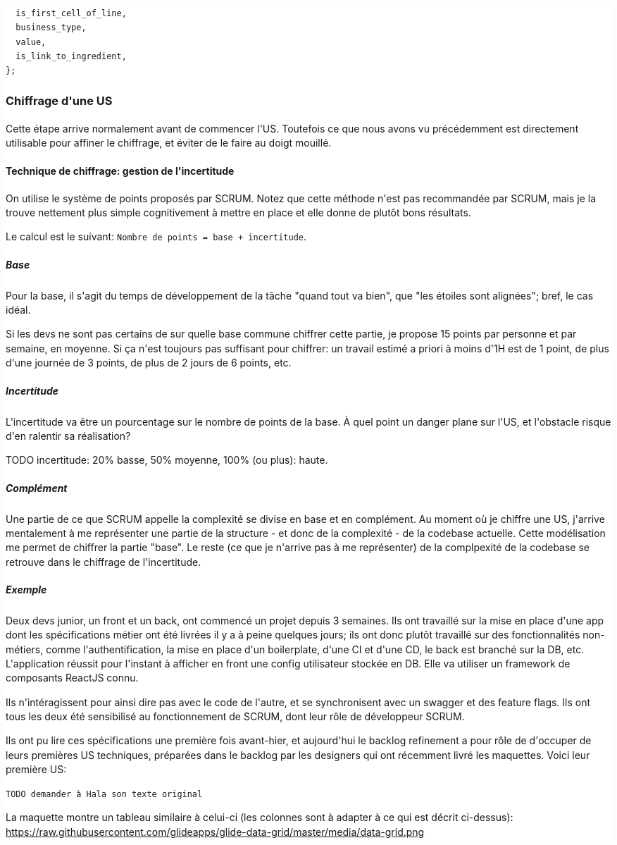```
  is_first_cell_of_line,
  business_type,
  value,
  is_link_to_ingredient,
};
```

### Chiffrage d'une US
Cette étape arrive normalement avant de commencer l'US. Toutefois ce que nous avons vu précédemment est directement utilisable pour affiner le chiffrage, et éviter de le faire au doigt mouillé.

#### Technique de chiffrage: gestion de l'incertitude
On utilise le système de points proposés par SCRUM. Notez que cette méthode n'est pas recommandée par SCRUM, mais je la trouve nettement plus simple cognitivement à mettre en place et elle donne de plutôt bons résultats.

Le calcul est le suivant: `Nombre de points = base + incertitude`.

##### Base
Pour la base, il s'agit du temps de développement de la tâche "quand tout va bien", que "les étoiles sont alignées"; bref, le cas idéal.

Si les devs ne sont pas certains de sur quelle base commune chiffrer cette partie, je propose 15 points par personne et par semaine, en moyenne. Si ça n'est toujours pas suffisant pour chiffrer: un travail estimé a priori à moins d'1H est de 1 point, de plus d'une journée de 3 points, de plus de 2 jours de 6 points, etc.

##### Incertitude
L'incertitude va être un pourcentage sur le nombre de points de la base. À quel point un danger plane sur l'US, et l'obstacle risque d'en ralentir sa réalisation?

TODO incertitude: 20% basse, 50% moyenne, 100% (ou plus): haute.

##### Complément
Une partie de ce que SCRUM appelle la complexité se divise en base et en complément.
Au moment où je chiffre une US, j'arrive mentalement à me représenter une partie de la structure - et donc de la complexité - de la codebase actuelle. Cette modélisation me permet de chiffrer la partie "base". Le reste (ce que je n'arrive pas à me représenter) de la complpexité de la codebase se retrouve dans le chiffrage de l'incertitude.

##### Exemple
Deux devs junior, un front et un back, ont commencé un projet depuis 3 semaines. Ils ont travaillé sur la mise en place d'une app dont les spécifications métier ont été livrées il y a à peine quelques jours; ils ont donc plutôt travaillé sur des fonctionnalités non-métiers, comme l'authentification, la mise en place d'un boilerplate, d'une CI et d'une CD, le back est branché sur la DB, etc. L'application réussit pour l'instant à afficher en front une config utilisateur stockée en DB. Elle va utiliser un framework de composants ReactJS connu.

Ils n'intéragissent pour ainsi dire pas avec le code de l'autre, et se synchronisent avec un swagger et des feature flags. Ils ont tous les deux été sensibilisé au fonctionnement de SCRUM, dont leur rôle de développeur SCRUM.

Ils ont pu lire ces spécifications une première fois avant-hier, et aujourd'hui le backlog refinement a pour rôle de d'occuper de leurs premières US techniques, préparées dans le backlog par les designers qui ont récemment livré les maquettes. Voici leur première US:
```
TODO demander à Hala son texte original
```
La maquette montre un tableau similaire à celui-ci (les colonnes sont à adapter à ce qui est décrit ci-dessus): https://raw.githubusercontent.com/glideapps/glide-data-grid/master/media/data-grid.png
